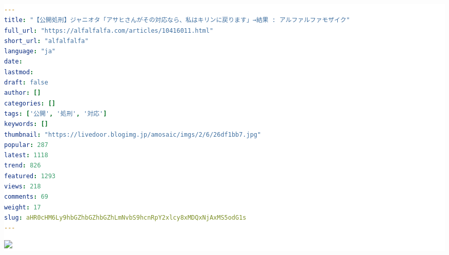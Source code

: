 ```yaml
---
title: "【公開処刑】ジャニオタ「アサヒさんがその対応なら、私はキリンに戻ります」→結果 : アルファルファモザイク"
full_url: "https://alfalfalfa.com/articles/10416011.html"
short_url: "alfalfalfa"
language: "ja"
date: 
lastmod: 
draft: false
author: []
categories: []
tags: ['公開', '処刑', '対応']
keywords: []
thumbnail: "https://livedoor.blogimg.jp/amosaic/imgs/2/6/26df1bb7.jpg"
popular: 287
latest: 1118
trend: 826
featured: 1293
views: 218
comments: 69
weight: 17
slug: aHR0cHM6Ly9hbGZhbGZhbGZhLmNvbS9hcnRpY2xlcy8xMDQxNjAxMS5odG1s
---
```


![](https://livedoor.blogimg.jp/amosaic/imgs/2/6/26df1bb7.jpg)
